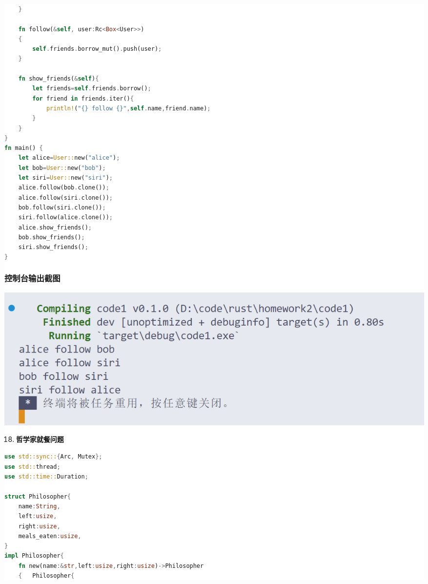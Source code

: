 ```rust
    }

    fn follow(&self, user:Rc<Box<User>>)
    {
        self.friends.borrow_mut().push(user);
    }

    fn show_friends(&self){
        let friends=self.friends.borrow();
        for friend in friends.iter(){
            println!("{} follow {}",self.name,friend.name);
        }
    }
}
fn main() {
    let alice=User::new("alice");
    let bob=User::new("bob");
    let siri=User::new("siri");
    alice.follow(bob.clone());
    alice.follow(siri.clone());
    bob.follow(siri.clone());
    siri.follow(alice.clone());
    alice.show_friends();
    bob.show_friends();
    siri.show_friends();
}

```

### 控制台输出截图

![alt text](image-1.png)  



18. **哲学家就餐问题**

```rust
use std::sync::{Arc, Mutex};
use std::thread;
use std::time::Duration;

struct Philosopher{
    name:String,
    left:usize,
    right:usize,
    meals_eaten:usize,
}
impl Philosopher{
    fn new(name:&str,left:usize,right:usize)->Philosopher
    {   Philosopher{
```